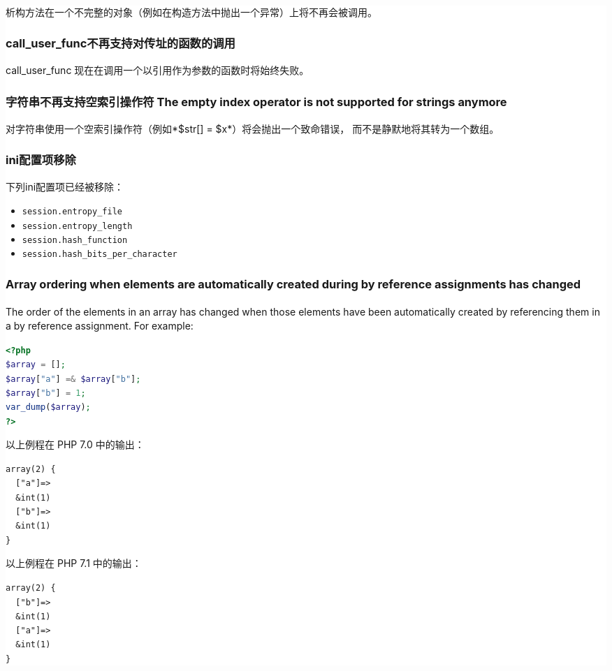 析构方法在一个不完整的对象（例如在构造方法中抛出一个异常）上将不再会被调用。

### <span class="function">call\_user\_func</span>不再支持对传址的函数的调用

<span class="function">call\_user\_func</span>
现在在调用一个以引用作为参数的函数时将始终失败。

### 字符串不再支持空索引操作符 The empty index operator is not supported for strings anymore

对字符串使用一个空索引操作符（例如*$str\[\] =
$x*）将会抛出一个致命错误， 而不是静默地将其转为一个数组。

### ini配置项移除

下列ini配置项已经被移除：

-   <span class="simpara"> `session.entropy_file` </span>
-   <span class="simpara"> `session.entropy_length` </span>
-   <span class="simpara"> `session.hash_function` </span>
-   <span class="simpara"> `session.hash_bits_per_character` </span>

### Array ordering when elements are automatically created during by reference assignments has changed

The order of the elements in an array has changed when those elements
have been automatically created by referencing them in a by reference
assignment. For example:

``` php
<?php
$array = [];
$array["a"] =& $array["b"];
$array["b"] = 1;
var_dump($array);
?>
```

以上例程在 PHP 7.0 中的输出：

    array(2) {
      ["a"]=>
      &int(1)
      ["b"]=>
      &int(1)
    }

以上例程在 PHP 7.1 中的输出：

    array(2) {
      ["b"]=>
      &int(1)
      ["a"]=>
      &int(1)
    }
